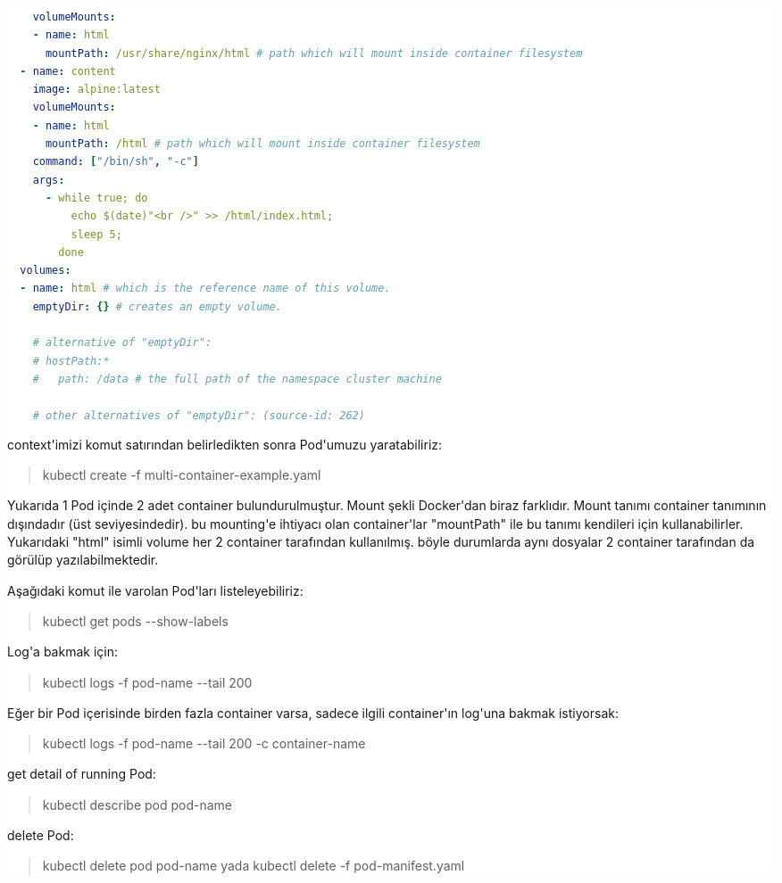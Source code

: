 ```yml
    volumeMounts:
    - name: html
      mountPath: /usr/share/nginx/html # path which will mount inside container filesystem
  - name: content
    image: alpine:latest
    volumeMounts:
    - name: html
      mountPath: /html # path which will mount inside container filesystem
    command: ["/bin/sh", "-c"]
    args:
      - while true; do
          echo $(date)"<br />" >> /html/index.html;
          sleep 5;
        done
  volumes:
  - name: html # which is the reference name of this volume.
    emptyDir: {} # creates an empty volume.
    
    # alternative of "emptyDir":
    # hostPath:*
    #   path: /data # the full path of the namespace cluster machine

    # other alternatives of "emptyDir": (source-id: 262)
```

context'imizi komut satırından belirledikten sonra Pod'umuzu yaratabiliriz:

> kubectl create -f multi-container-example.yaml

Yukarıda 1 Pod içinde 2 adet container bulundurulmuştur. Mount şekli Docker'dan biraz farklıdır. Mount tanımı container tanımının dışındadır (üst seviyesindedir). bu mounting'e ihtiyacı olan container'lar "mountPath" ile bu tanımı kendileri için kullanabilirler. Yukarıdaki "html" isimli volume her 2 container tarafından kullanılmış. böyle durumlarda aynı dosyalar 2 container tarafından da görülüp yazılabilmektedir.

Aşağıdaki komut ile varolan Pod'ları listeleyebiliriz:

> kubectl get pods --show-labels

Log'a bakmak için:

> kubectl logs -f pod-name --tail 200

Eğer bir Pod içerisinde birden fazla container varsa, sadece ilgili container'ın log'una bakmak istiyorsak:

> kubectl logs -f pod-name --tail 200 -c container-name

get detail of running Pod:

> kubectl describe pod pod-name

delete Pod:

> kubectl delete pod pod-name
yada
> kubectl delete -f pod-manifest.yaml
